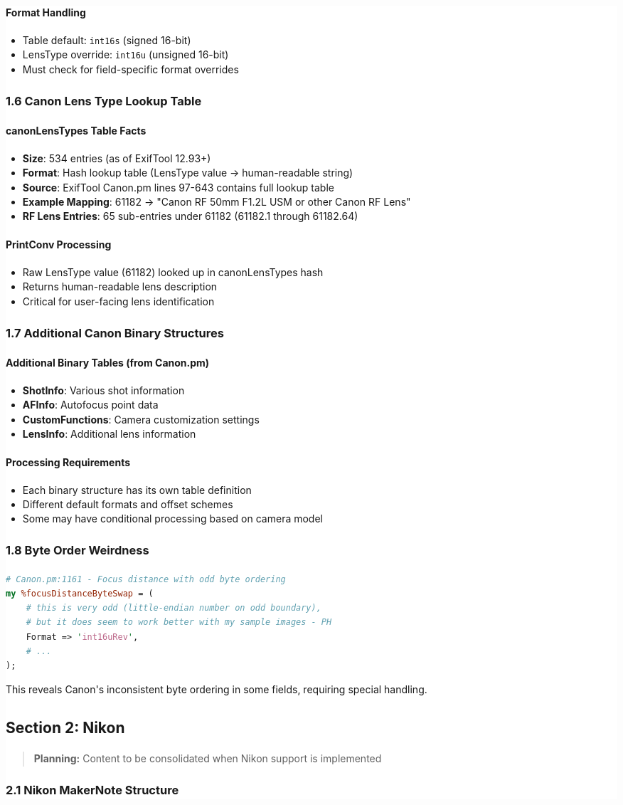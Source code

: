 #### Format Handling
- Table default: `int16s` (signed 16-bit)
- LensType override: `int16u` (unsigned 16-bit)
- Must check for field-specific format overrides

### 1.6 Canon Lens Type Lookup Table

#### canonLensTypes Table Facts
- **Size**: 534 entries (as of ExifTool 12.93+)
- **Format**: Hash lookup table (LensType value → human-readable string)
- **Source**: ExifTool Canon.pm lines 97-643 contains full lookup table
- **Example Mapping**: 61182 → "Canon RF 50mm F1.2L USM or other Canon RF Lens"
- **RF Lens Entries**: 65 sub-entries under 61182 (61182.1 through 61182.64)

#### PrintConv Processing
- Raw LensType value (61182) looked up in canonLensTypes hash
- Returns human-readable lens description
- Critical for user-facing lens identification

### 1.7 Additional Canon Binary Structures

#### Additional Binary Tables (from Canon.pm)
- **ShotInfo**: Various shot information
- **AFInfo**: Autofocus point data
- **CustomFunctions**: Camera customization settings
- **LensInfo**: Additional lens information

#### Processing Requirements
- Each binary structure has its own table definition
- Different default formats and offset schemes
- Some may have conditional processing based on camera model

### 1.8 Byte Order Weirdness

```perl
# Canon.pm:1161 - Focus distance with odd byte ordering
my %focusDistanceByteSwap = (
    # this is very odd (little-endian number on odd boundary),
    # but it does seem to work better with my sample images - PH
    Format => 'int16uRev',
    # ...
);
```

This reveals Canon's inconsistent byte ordering in some fields, requiring special handling.

## Section 2: Nikon

> **Planning:** Content to be consolidated when Nikon support is implemented

### 2.1 Nikon MakerNote Structure
